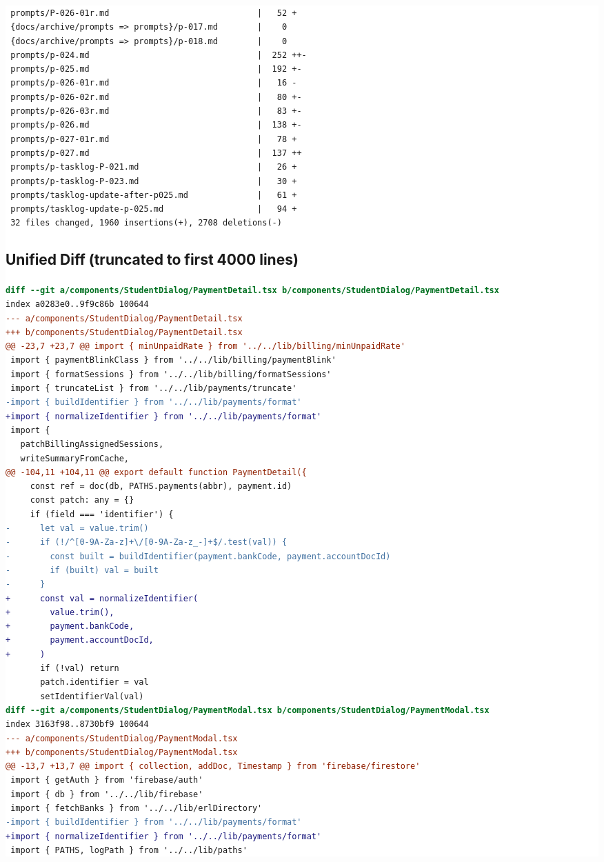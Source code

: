 ```txt
 prompts/P-026-01r.md                              |   52 +
 {docs/archive/prompts => prompts}/p-017.md        |    0
 {docs/archive/prompts => prompts}/p-018.md        |    0
 prompts/p-024.md                                  |  252 ++-
 prompts/p-025.md                                  |  192 +-
 prompts/p-026-01r.md                              |   16 -
 prompts/p-026-02r.md                              |   80 +-
 prompts/p-026-03r.md                              |   83 +-
 prompts/p-026.md                                  |  138 +-
 prompts/p-027-01r.md                              |   78 +
 prompts/p-027.md                                  |  137 ++
 prompts/p-tasklog-P-021.md                        |   26 +
 prompts/p-tasklog-P-023.md                        |   30 +
 prompts/tasklog-update-after-p025.md              |   61 +
 prompts/tasklog-update-p-025.md                   |   94 +
 32 files changed, 1960 insertions(+), 2708 deletions(-)
```

## Unified Diff (truncated to first 4000 lines)

```diff
diff --git a/components/StudentDialog/PaymentDetail.tsx b/components/StudentDialog/PaymentDetail.tsx
index a0283e0..9f9c86b 100644
--- a/components/StudentDialog/PaymentDetail.tsx
+++ b/components/StudentDialog/PaymentDetail.tsx
@@ -23,7 +23,7 @@ import { minUnpaidRate } from '../../lib/billing/minUnpaidRate'
 import { paymentBlinkClass } from '../../lib/billing/paymentBlink'
 import { formatSessions } from '../../lib/billing/formatSessions'
 import { truncateList } from '../../lib/payments/truncate'
-import { buildIdentifier } from '../../lib/payments/format'
+import { normalizeIdentifier } from '../../lib/payments/format'
 import {
   patchBillingAssignedSessions,
   writeSummaryFromCache,
@@ -104,11 +104,11 @@ export default function PaymentDetail({
     const ref = doc(db, PATHS.payments(abbr), payment.id)
     const patch: any = {}
     if (field === 'identifier') {
-      let val = value.trim()
-      if (!/^[0-9A-Za-z]+\/[0-9A-Za-z_-]+$/.test(val)) {
-        const built = buildIdentifier(payment.bankCode, payment.accountDocId)
-        if (built) val = built
-      }
+      const val = normalizeIdentifier(
+        value.trim(),
+        payment.bankCode,
+        payment.accountDocId,
+      )
       if (!val) return
       patch.identifier = val
       setIdentifierVal(val)
diff --git a/components/StudentDialog/PaymentModal.tsx b/components/StudentDialog/PaymentModal.tsx
index 3163f98..8730bf9 100644
--- a/components/StudentDialog/PaymentModal.tsx
+++ b/components/StudentDialog/PaymentModal.tsx
@@ -13,7 +13,7 @@ import { collection, addDoc, Timestamp } from 'firebase/firestore'
 import { getAuth } from 'firebase/auth'
 import { db } from '../../lib/firebase'
 import { fetchBanks } from '../../lib/erlDirectory'
-import { buildIdentifier } from '../../lib/payments/format'
+import { normalizeIdentifier } from '../../lib/payments/format'
 import { PATHS, logPath } from '../../lib/paths'
```